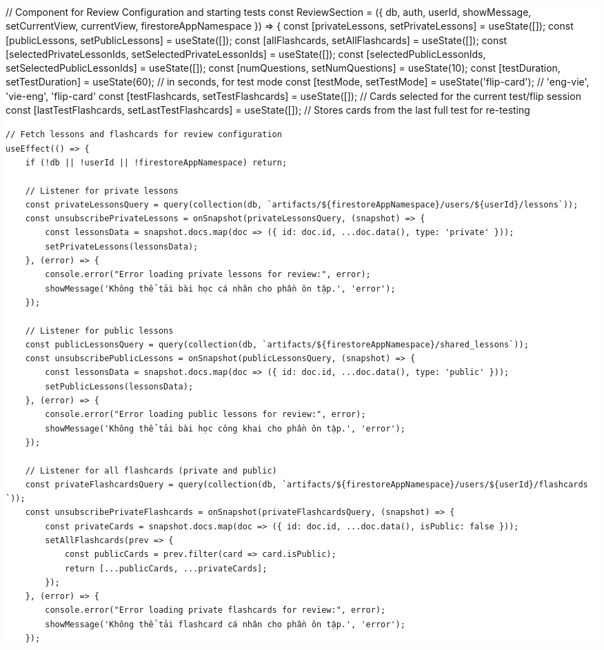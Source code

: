 // Component for Review Configuration and starting tests
const ReviewSection = ({ db, auth, userId, showMessage, setCurrentView, currentView, firestoreAppNamespace }) => {
    const [privateLessons, setPrivateLessons] = useState([]);
    const [publicLessons, setPublicLessons] = useState([]);
    const [allFlashcards, setAllFlashcards] = useState([]);
    const [selectedPrivateLessonIds, setSelectedPrivateLessonIds] = useState([]);
    const [selectedPublicLessonIds, setSelectedPublicLessonIds] = useState([]);
    const [numQuestions, setNumQuestions] = useState(10);
    const [testDuration, setTestDuration] = useState(60); // in seconds, for test mode
    const [testMode, setTestMode] = useState('flip-card'); // 'eng-vie', 'vie-eng', 'flip-card'
    const [testFlashcards, setTestFlashcards] = useState([]); // Cards selected for the current test/flip session
    const [lastTestFlashcards, setLastTestFlashcards] = useState([]); // Stores cards from the last full test for re-testing

    // Fetch lessons and flashcards for review configuration
    useEffect(() => {
        if (!db || !userId || !firestoreAppNamespace) return;

        // Listener for private lessons
        const privateLessonsQuery = query(collection(db, `artifacts/${firestoreAppNamespace}/users/${userId}/lessons`));
        const unsubscribePrivateLessons = onSnapshot(privateLessonsQuery, (snapshot) => {
            const lessonsData = snapshot.docs.map(doc => ({ id: doc.id, ...doc.data(), type: 'private' }));
            setPrivateLessons(lessonsData);
        }, (error) => {
            console.error("Error loading private lessons for review:", error);
            showMessage('Không thể tải bài học cá nhân cho phần ôn tập.', 'error');
        });

        // Listener for public lessons
        const publicLessonsQuery = query(collection(db, `artifacts/${firestoreAppNamespace}/shared_lessons`));
        const unsubscribePublicLessons = onSnapshot(publicLessonsQuery, (snapshot) => {
            const lessonsData = snapshot.docs.map(doc => ({ id: doc.id, ...doc.data(), type: 'public' }));
            setPublicLessons(lessonsData);
        }, (error) => {
            console.error("Error loading public lessons for review:", error);
            showMessage('Không thể tải bài học công khai cho phần ôn tập.', 'error');
        });

        // Listener for all flashcards (private and public)
        const privateFlashcardsQuery = query(collection(db, `artifacts/${firestoreAppNamespace}/users/${userId}/flashcards`));
        const unsubscribePrivateFlashcards = onSnapshot(privateFlashcardsQuery, (snapshot) => {
            const privateCards = snapshot.docs.map(doc => ({ id: doc.id, ...doc.data(), isPublic: false }));
            setAllFlashcards(prev => {
                const publicCards = prev.filter(card => card.isPublic);
                return [...publicCards, ...privateCards];
            });
        }, (error) => {
            console.error("Error loading private flashcards for review:", error);
            showMessage('Không thể tải flashcard cá nhân cho phần ôn tập.', 'error');
        });
